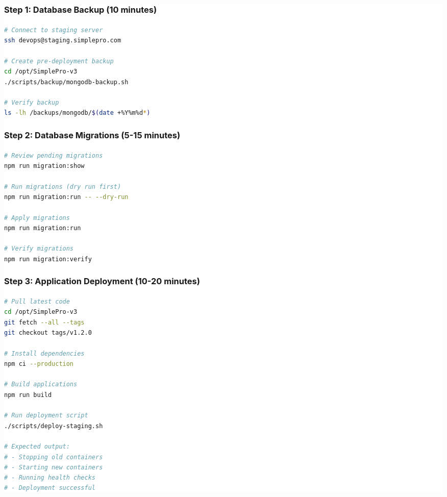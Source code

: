 ### Step 1: Database Backup (10 minutes)

```bash
# Connect to staging server
ssh devops@staging.simplepro.com

# Create pre-deployment backup
cd /opt/SimplePro-v3
./scripts/backup/mongodb-backup.sh

# Verify backup
ls -lh /backups/mongodb/$(date +%Y%m%d*)
```

### Step 2: Database Migrations (5-15 minutes)

```bash
# Review pending migrations
npm run migration:show

# Run migrations (dry run first)
npm run migration:run -- --dry-run

# Apply migrations
npm run migration:run

# Verify migrations
npm run migration:verify
```

### Step 3: Application Deployment (10-20 minutes)

```bash
# Pull latest code
cd /opt/SimplePro-v3
git fetch --all --tags
git checkout tags/v1.2.0

# Install dependencies
npm ci --production

# Build applications
npm run build

# Run deployment script
./scripts/deploy-staging.sh

# Expected output:
# - Stopping old containers
# - Starting new containers
# - Running health checks
# - Deployment successful
```
